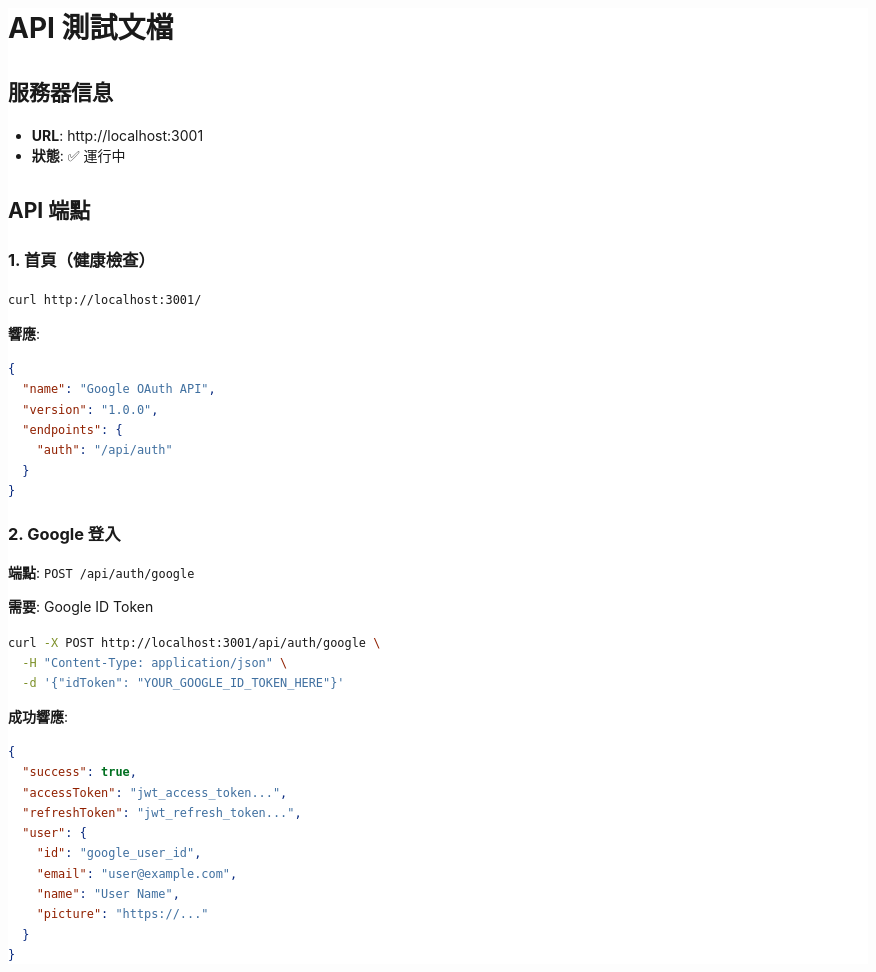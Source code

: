 # API 測試文檔

## 服務器信息

- **URL**: http://localhost:3001
- **狀態**: ✅ 運行中

## API 端點

### 1. 首頁（健康檢查）

```bash
curl http://localhost:3001/
```

**響應**:
```json
{
  "name": "Google OAuth API",
  "version": "1.0.0",
  "endpoints": {
    "auth": "/api/auth"
  }
}
```

### 2. Google 登入

**端點**: `POST /api/auth/google`

**需要**: Google ID Token

```bash
curl -X POST http://localhost:3001/api/auth/google \
  -H "Content-Type: application/json" \
  -d '{"idToken": "YOUR_GOOGLE_ID_TOKEN_HERE"}'
```

**成功響應**:
```json
{
  "success": true,
  "accessToken": "jwt_access_token...",
  "refreshToken": "jwt_refresh_token...",
  "user": {
    "id": "google_user_id",
    "email": "user@example.com",
    "name": "User Name",
    "picture": "https://..."
  }
}
```

